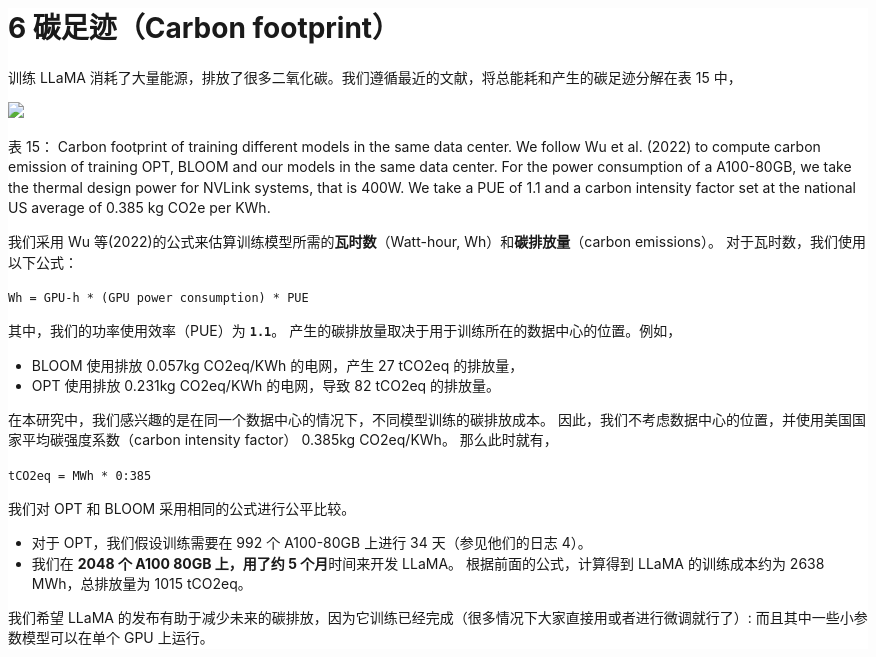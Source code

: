 6 碳足迹（Carbon footprint）
=======================

训练 LLaMA 消耗了大量能源，排放了很多二氧化碳。我们遵循最近的文献，将总能耗和产生的碳足迹分解在表 15 中，

![](/assets/img/llama-paper/table-15.png)

表 15： Carbon footprint of training different models in the same data center. We follow Wu et al. (2022) to compute carbon emission of training OPT, BLOOM and our models in the same data center. For the power consumption of a A100-80GB, we take the thermal design power for NVLink systems, that is 400W. We take a PUE of 1.1 and a carbon intensity factor set at the national US average of 0.385 kg CO2e per KWh.

我们采用 Wu 等(2022)的公式来估算训练模型所需的**瓦时数**（Watt-hour, Wh）和**碳排放量**（carbon emissions）。 对于瓦时数，我们使用以下公式：

`Wh = GPU-h * (GPU power consumption) * PUE`

其中，我们的功率使用效率（PUE）为 **`1.1`**。 产生的碳排放量取决于用于训练所在的数据中心的位置。例如，

*   BLOOM 使用排放 0.057kg CO2eq/KWh 的电网，产生 27 tCO2eq 的排放量，
*   OPT 使用排放 0.231kg CO2eq/KWh 的电网，导致 82 tCO2eq 的排放量。

在本研究中，我们感兴趣的是在同一个数据中心的情况下，不同模型训练的碳排放成本。 因此，我们不考虑数据中心的位置，并使用美国国家平均碳强度系数（carbon intensity factor） 0.385kg CO2eq/KWh。 那么此时就有，

`tCO2eq = MWh * 0:385`

我们对 OPT 和 BLOOM 采用相同的公式进行公平比较。

*   对于 OPT，我们假设训练需要在 992 个 A100-80GB 上进行 34 天（参见他们的日志 4）。
*   我们在 **2048 个 A100 80GB 上，用了约 5 个月**时间来开发 LLaMA。 根据前面的公式，计算得到 LLaMA 的训练成本约为 2638 MWh，总排放量为 1015 tCO2eq。

我们希望 LLaMA 的发布有助于减少未来的碳排放，因为它训练已经完成（很多情况下大家直接用或者进行微调就行了）: 而且其中一些小参数模型可以在单个 GPU 上运行。
